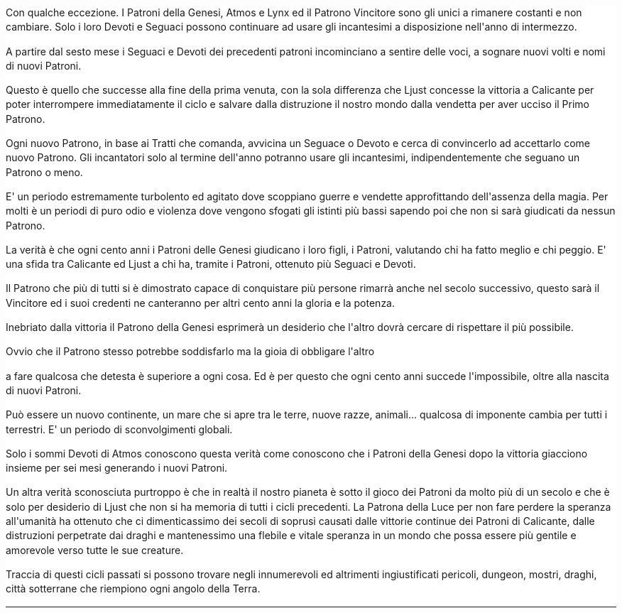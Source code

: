 Con qualche eccezione. I Patroni della Genesi, Atmos e Lynx ed il Patrono Vincitore sono gli unici a rimanere costanti e non cambiare. Solo i loro Devoti e Seguaci possono continuare ad usare gli incantesimi a disposizione nell'anno di intermezzo.

A partire dal sesto mese i Seguaci e Devoti dei precedenti patroni incominciano a sentire delle voci, a sognare nuovi volti e nomi di nuovi Patroni.

Questo è quello che successe alla fine della prima venuta, con la sola differenza che Ljust concesse la vittoria a Calicante per poter interrompere immediatamente il ciclo e salvare dalla distruzione il nostro mondo dalla vendetta per aver ucciso il Primo Patrono.

Ogni nuovo Patrono, in base ai Tratti che comanda, avvicina un Seguace o Devoto e cerca di convincerlo ad accettarlo come nuovo Patrono. Gli incantatori solo al termine dell'anno potranno usare gli incantesimi, indipendentemente che seguano un Patrono o meno.

E' un periodo estremamente turbolento ed agitato dove scoppiano guerre e vendette approfittando dell'assenza della magia. Per molti è un periodi di puro odio e violenza dove vengono sfogati gli istinti più bassi sapendo poi che non si sarà giudicati da nessun Patrono.

La verità è che ogni cento anni i Patroni delle Genesi giudicano i loro figli, i Patroni, valutando chi ha fatto meglio e chi peggio. E' una sfida tra Calicante ed Ljust a chi ha, tramite i Patroni, ottenuto più Seguaci e Devoti.

Il Patrono che più di tutti si è dimostrato capace di conquistare più persone rimarrà anche nel secolo successivo, questo sarà il Vincitore ed i suoi credenti ne canteranno per altri cento anni la gloria e la potenza.

Inebriato dalla vittoria il Patrono della Genesi esprimerà un desiderio che l'altro dovrà cercare di rispettare il più possibile.

Ovvio che il Patrono stesso potrebbe soddisfarlo ma la gioia di obbligare l'altro

a fare qualcosa che detesta è superiore a ogni cosa. Ed è per questo che ogni cento anni succede l'impossibile, oltre alla nascita di nuovi Patroni.

Può essere un nuovo continente, un mare che si apre tra le terre, nuove razze, animali... qualcosa di imponente cambia per tutti i terrestri. E' un periodo di sconvolgimenti globali.

Solo i sommi Devoti di Atmos conoscono questa verità come conoscono che i Patroni della Genesi dopo la vittoria giacciono insieme per sei mesi generando i nuovi Patroni.

Un altra verità sconosciuta purtroppo è che in realtà il nostro pianeta è sotto il gioco dei Patroni da molto più di un secolo e che è solo per desiderio di Ljust che non si ha memoria di tutti i cicli precedenti. La Patrona della Luce per non fare perdere la speranza all'umanità ha ottenuto che ci dimenticassimo dei secoli di soprusi causati dalle vittorie continue dei Patroni di Calicante, dalle distruzioni perpetrate dai draghi e mantenessimo una flebile e vitale speranza in un mondo che possa essere più gentile e amorevole verso tutte le sue creature.

Traccia di questi cicli passati si possono trovare negli innumerevoli ed altrimenti ingiustificati pericoli, dungeon, mostri, draghi, città sotterrane che riempiono ogni angolo della Terra.

---